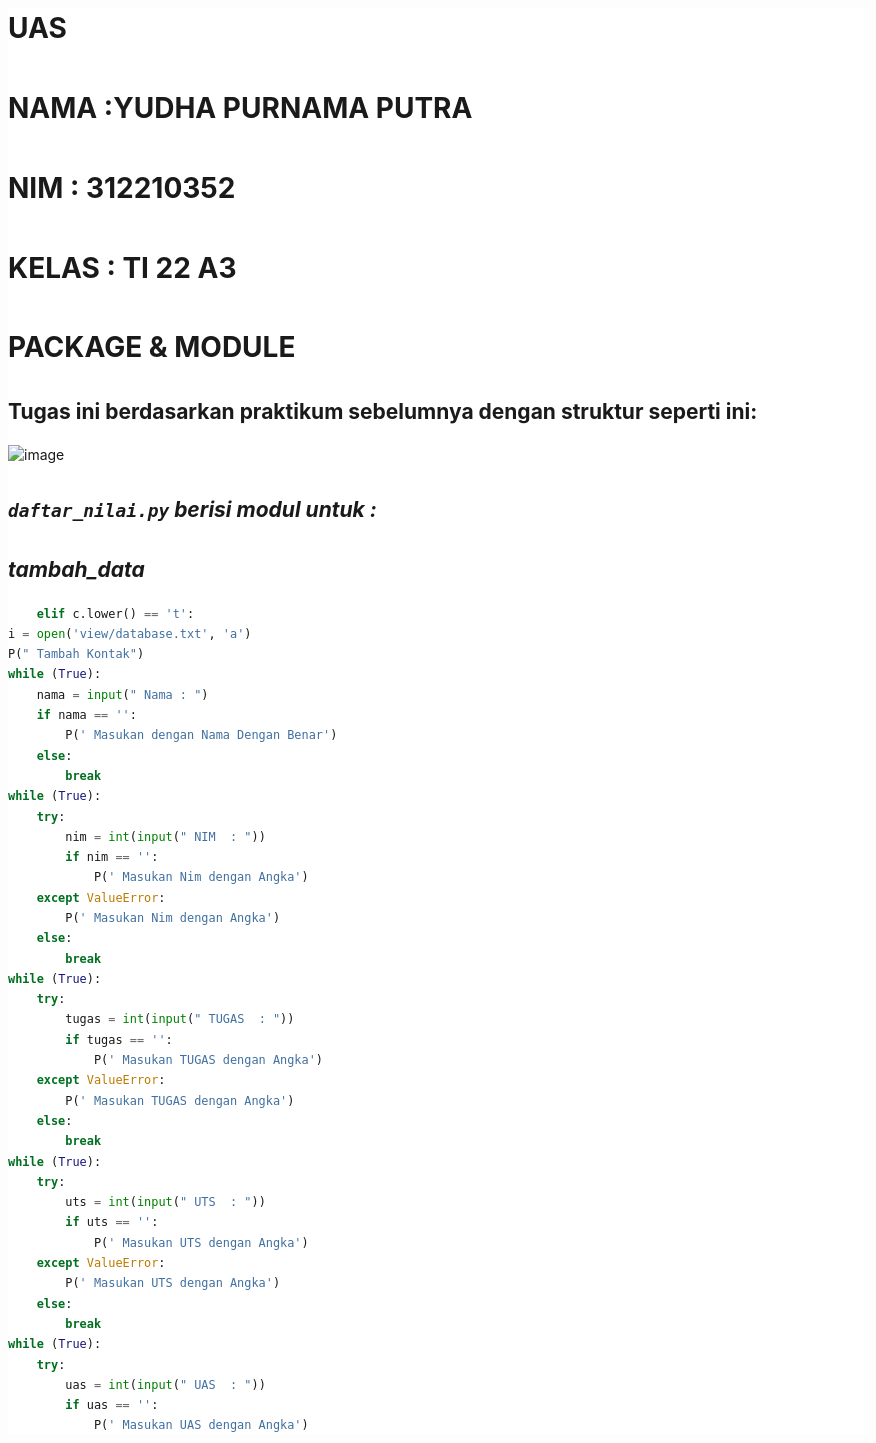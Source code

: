 # UAS
# NAMA :YUDHA PURNAMA PUTRA
# NIM : 312210352
# KELAS : TI 22 A3
# PACKAGE & MODULE
## **Tugas ini berdasarkan praktikum sebelumnya dengan struktur seperti ini:**
![image](https://user-images.githubusercontent.com/115516505/211362180-74bc07fb-9b8c-4787-a813-780e488ebf90.png)
## ***``daftar_nilai.py`` berisi modul untuk :***
## ***tambah_data***
```python
    elif c.lower() == 't':
i = open('view/database.txt', 'a')
P(" Tambah Kontak")
while (True):
    nama = input(" Nama : ")
    if nama == '':
        P(' Masukan dengan Nama Dengan Benar')
    else:
        break
while (True):
    try:
        nim = int(input(" NIM  : "))
        if nim == '':
            P(' Masukan Nim dengan Angka')
    except ValueError:
        P(' Masukan Nim dengan Angka')
    else:
        break
while (True):
    try:
        tugas = int(input(" TUGAS  : "))
        if tugas == '':
            P(' Masukan TUGAS dengan Angka')
    except ValueError:
        P(' Masukan TUGAS dengan Angka')
    else:
        break
while (True):
    try:
        uts = int(input(" UTS  : "))
        if uts == '':
            P(' Masukan UTS dengan Angka')
    except ValueError:
        P(' Masukan UTS dengan Angka')
    else:
        break
while (True):
    try:
        uas = int(input(" UAS  : "))
        if uas == '':
            P(' Masukan UAS dengan Angka')
```
